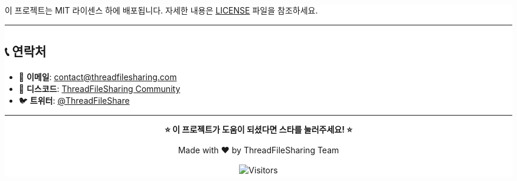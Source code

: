 이 프로젝트는 MIT 라이센스 하에 배포됩니다. 자세한 내용은 [LICENSE](LICENSE) 파일을 참조하세요.

---

## 📞 연락처

- 📧 **이메일**: contact@threadfilesharing.com
- 💬 **디스코드**: [ThreadFileSharing Community](https://discord.gg/threadfilesharing)
- 🐦 **트위터**: [@ThreadFileShare](https://twitter.com/ThreadFileShare)

---

<div align="center">

**⭐ 이 프로젝트가 도움이 되셨다면 스타를 눌러주세요! ⭐**

Made with ❤️ by ThreadFileSharing Team

![Visitors](https://api.visitorbadge.io/api/visitors?path=https%3A%2F%2Fgithub.com%2Fusername%2FThreadFileSharing&label=방문자&countColor=%23263759)

</div>
